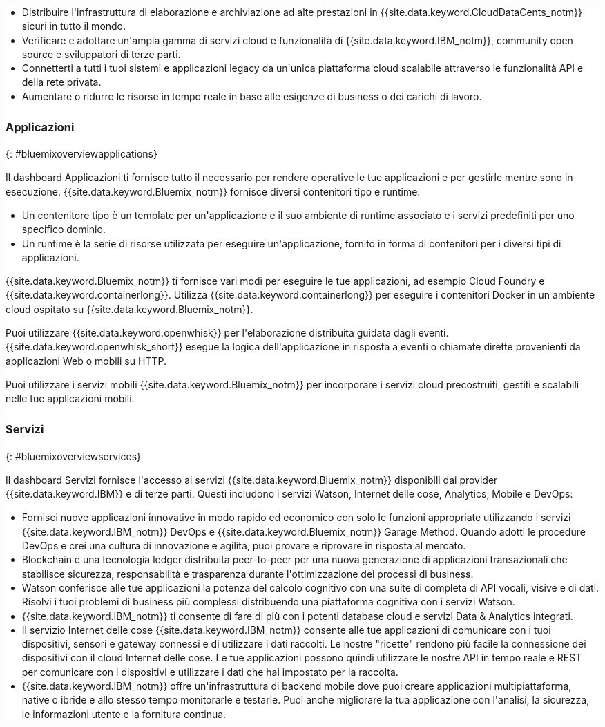 * Distribuire l'infrastruttura di elaborazione e archiviazione ad alte prestazioni in {{site.data.keyword.CloudDataCents_notm}} sicuri in tutto il mondo.
* Verificare e adottare un'ampia gamma di servizi cloud e funzionalità di {{site.data.keyword.IBM_notm}}, community open source e sviluppatori di terze parti.
* Connetterti a tutti i tuoi sistemi e applicazioni legacy da un'unica piattaforma cloud scalabile attraverso le funzionalità API e della rete privata.
* Aumentare o ridurre le risorse in tempo reale in base alle esigenze di business o dei carichi di lavoro.

### Applicazioni
{: #bluemixoverviewapplications}

Il dashboard Applicazioni ti fornisce tutto il necessario per rendere operative le tue applicazioni e per gestirle mentre sono in esecuzione. {{site.data.keyword.Bluemix_notm}} fornisce diversi contenitori tipo e runtime:

* Un contenitore tipo è un template per un'applicazione e il suo ambiente di runtime associato e i servizi predefiniti per uno specifico dominio.  
* Un runtime è la serie di risorse utilizzata per eseguire un'applicazione, fornito in forma di contenitori per i diversi tipi di applicazioni.

{{site.data.keyword.Bluemix_notm}} ti fornisce vari modi per eseguire le tue applicazioni, ad esempio Cloud Foundry e {{site.data.keyword.containerlong}}. Utilizza {{site.data.keyword.containerlong}} per eseguire i contenitori Docker in un ambiente cloud ospitato su {{site.data.keyword.Bluemix_notm}}. 

Puoi utilizzare {{site.data.keyword.openwhisk}} per l'elaborazione distribuita guidata dagli eventi. {{site.data.keyword.openwhisk_short}} esegue la logica dell'applicazione in risposta a eventi o chiamate dirette provenienti da applicazioni Web o mobili su HTTP.
 
Puoi utilizzare i servizi mobili {{site.data.keyword.Bluemix_notm}} per incorporare i servizi cloud precostruiti, gestiti e scalabili nelle tue applicazioni mobili. 

### Servizi
{: #bluemixoverviewservices}

Il dashboard Servizi fornisce l'accesso ai servizi {{site.data.keyword.Bluemix_notm}} disponibili dai provider {{site.data.keyword.IBM}} e di terze parti. Questi includono i servizi Watson, Internet delle cose, Analytics, Mobile e DevOps:

* Fornisci nuove applicazioni innovative in modo rapido ed economico con solo le funzioni appropriate utilizzando i servizi {{site.data.keyword.IBM_notm}} DevOps e {{site.data.keyword.Bluemix_notm}} Garage Method. Quando adotti le procedure DevOps e crei una cultura di innovazione e agilità, puoi provare e riprovare in risposta al mercato.
* Blockchain è una tecnologia ledger distribuita peer-to-peer per una nuova generazione di applicazioni transazionali che stabilisce sicurezza, responsabilità e trasparenza durante l'ottimizzazione dei processi di business.   
* Watson conferisce alle tue applicazioni la potenza del calcolo cognitivo con una suite di completa di API vocali, visive e di dati. Risolvi i tuoi problemi di business più complessi distribuendo una piattaforma cognitiva con i servizi Watson.
* {{site.data.keyword.IBM_notm}} ti consente di fare di più con i potenti database cloud e servizi Data & Analytics integrati. 
* Il servizio Internet delle cose {{site.data.keyword.IBM_notm}} consente alle tue applicazioni di comunicare con i tuoi dispositivi, sensori e gateway connessi e di utilizzare i dati raccolti. Le nostre "ricette" rendono più facile la connessione dei dispositivi con il cloud Internet delle cose. Le tue applicazioni possono quindi utilizzare le nostre API in tempo reale e REST per comunicare con i dispositivi e utilizzare i dati che hai impostato per la raccolta. 
* {{site.data.keyword.IBM_notm}} offre un'infrastruttura di backend mobile dove puoi creare applicazioni multipiattaforma, native o ibride e allo stesso tempo monitorarle e testarle. Puoi anche migliorare la tua applicazione con l'analisi, la sicurezza, le informazioni utente e la fornitura continua. 
 